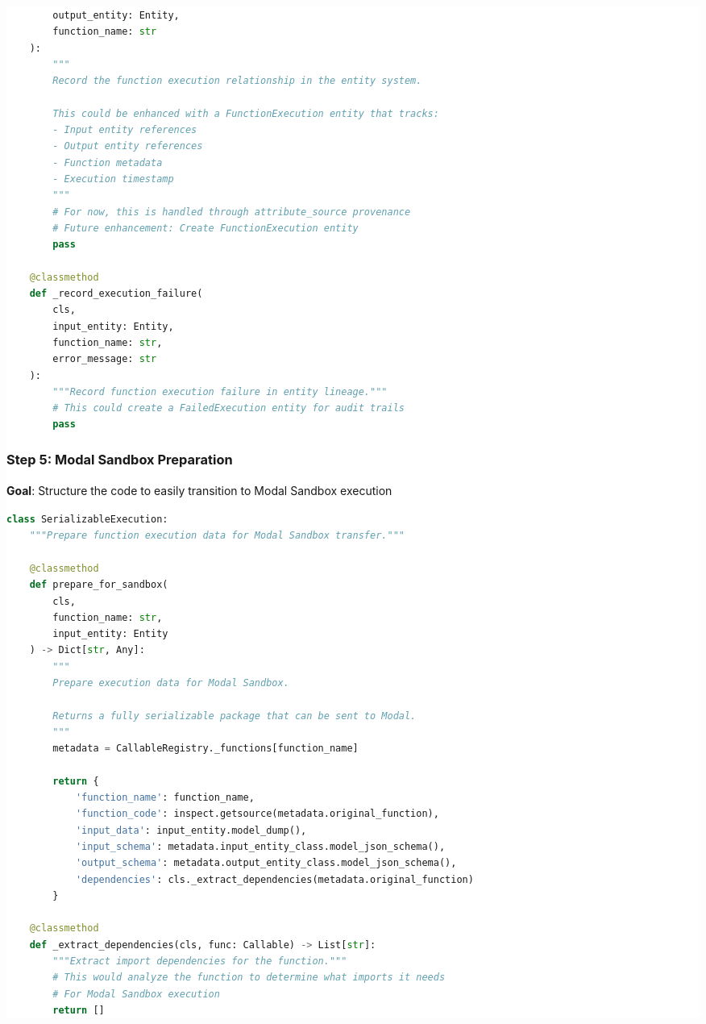 ```python
        output_entity: Entity, 
        function_name: str
    ):
        """
        Record the function execution relationship in the entity system.
        
        This could be enhanced with a FunctionExecution entity that tracks:
        - Input entity references
        - Output entity references  
        - Function metadata
        - Execution timestamp
        """
        # For now, this is handled through attribute_source provenance
        # Future enhancement: Create FunctionExecution entity
        pass
    
    @classmethod
    def _record_execution_failure(
        cls, 
        input_entity: Entity, 
        function_name: str, 
        error_message: str
    ):
        """Record function execution failure in entity lineage."""
        # This could create a FailedExecution entity for audit trails
        pass
```

### Step 5: Modal Sandbox Preparation

**Goal**: Structure the code to easily transition to Modal Sandbox execution

```python
class SerializableExecution:
    """Prepare function execution data for Modal Sandbox transfer."""
    
    @classmethod
    def prepare_for_sandbox(
        cls, 
        function_name: str, 
        input_entity: Entity
    ) -> Dict[str, Any]:
        """
        Prepare execution data for Modal Sandbox.
        
        Returns a fully serializable package that can be sent to Modal.
        """
        metadata = CallableRegistry._functions[function_name]
        
        return {
            'function_name': function_name,
            'function_code': inspect.getsource(metadata.original_function),
            'input_data': input_entity.model_dump(),
            'input_schema': metadata.input_entity_class.model_json_schema(),
            'output_schema': metadata.output_entity_class.model_json_schema(),
            'dependencies': cls._extract_dependencies(metadata.original_function)
        }
    
    @classmethod
    def _extract_dependencies(cls, func: Callable) -> List[str]:
        """Extract import dependencies for the function."""
        # This would analyze the function to determine what imports it needs
        # For Modal Sandbox execution
        return []
```